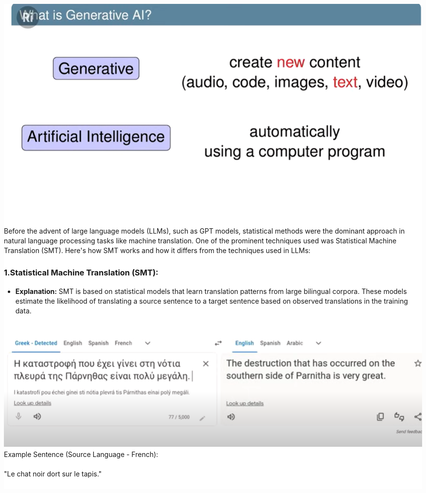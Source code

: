 ![what_GenAI.png](./content/what_GenAI.png)

Before the advent of large language models (LLMs), such as GPT models, statistical methods were the dominant approach in natural language processing tasks like machine translation. One of the prominent techniques used was Statistical Machine Translation (SMT). Here's how SMT works and how it differs from the techniques used in LLMs:


### **1.Statistical Machine Translation (SMT):**

- **Explanation:** SMT is based on statistical models that learn translation patterns from large bilingual corpora. These models estimate the likelihood of translating a source sentence to a target sentence based on observed translations in the training data.<br><br>

![GOOGLE_Translate.png](./content/GOOGLE_Translate.png)
Example Sentence (Source Language - French):<br><br>
"Le chat noir dort sur le tapis."<br><br>
